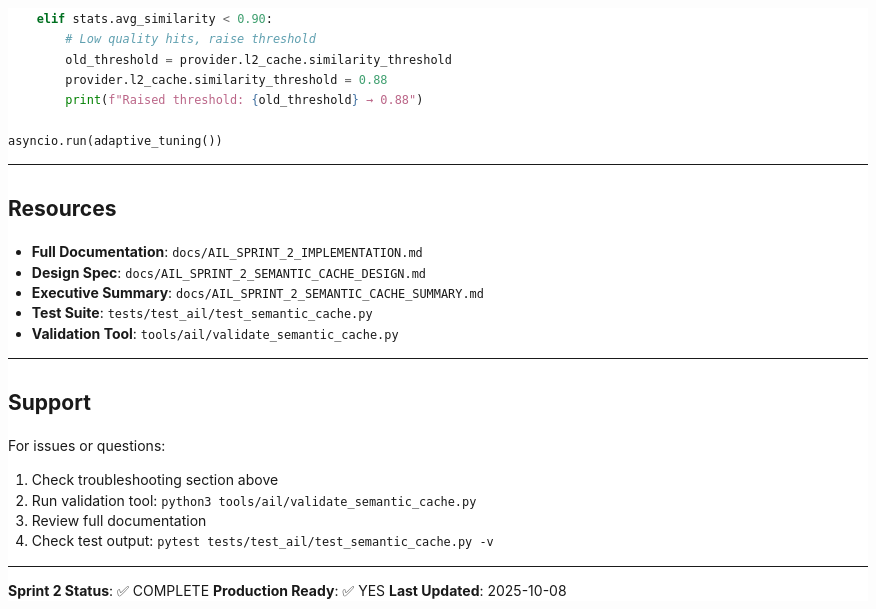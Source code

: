 ```python
    elif stats.avg_similarity < 0.90:
        # Low quality hits, raise threshold
        old_threshold = provider.l2_cache.similarity_threshold
        provider.l2_cache.similarity_threshold = 0.88
        print(f"Raised threshold: {old_threshold} → 0.88")

asyncio.run(adaptive_tuning())
```

---

## Resources

- **Full Documentation**: `docs/AIL_SPRINT_2_IMPLEMENTATION.md`
- **Design Spec**: `docs/AIL_SPRINT_2_SEMANTIC_CACHE_DESIGN.md`
- **Executive Summary**: `docs/AIL_SPRINT_2_SEMANTIC_CACHE_SUMMARY.md`
- **Test Suite**: `tests/test_ail/test_semantic_cache.py`
- **Validation Tool**: `tools/ail/validate_semantic_cache.py`

---

## Support

For issues or questions:
1. Check troubleshooting section above
2. Run validation tool: `python3 tools/ail/validate_semantic_cache.py`
3. Review full documentation
4. Check test output: `pytest tests/test_ail/test_semantic_cache.py -v`

---

**Sprint 2 Status**: ✅ COMPLETE
**Production Ready**: ✅ YES
**Last Updated**: 2025-10-08
